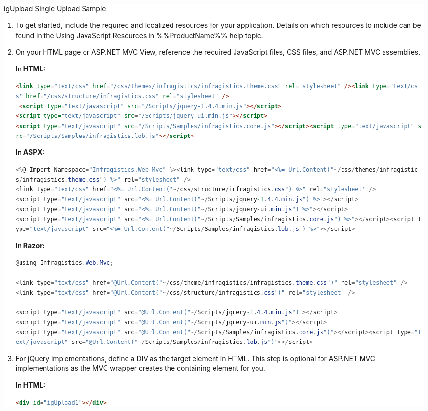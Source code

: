[igUpload Single Upload Sample](%%SamplesUrl%%/file-upload/basic-usage)

1.  To get started, include the required and localized resources for your application. Details on which resources to include can be found in the [Using JavaScript Resources in %%ProductName%%](Deployment-Guide-JavaScript-Resources.html) help topic.
2.  On your HTML page or ASP.NET MVC View, reference the required JavaScript files, CSS files, and ASP.NET MVC assemblies.

    **In HTML:**

    ```html
    <link type="text/css" href="/css/themes/infragistics/infragistics.theme.css" rel="stylesheet" /><link type="text/css" href="/css/structure/infragistics.css" rel="stylesheet" />
     <script type="text/javascript" src="/Scripts/jquery-1.4.4.min.js"></script>
    <script type="text/javascript" src="/Scripts/jquery-ui.min.js"></script>
    <script type="text/javascript" src="/Scripts/Samples/infragistics.core.js"></script><script type="text/javascript" src="/Scripts/Samples/infragistics.lob.js"></script>
    ```

    **In ASPX:**

    ```csharp
    <%@ Import Namespace="Infragistics.Web.Mvc" %><link type="text/css" href="<%= Url.Content("~/css/themes/infragistics/infragistics.theme.css") %>" rel="stylesheet" />
    <link type="text/css" href="<%= Url.Content("~/css/structure/infragistics.css") %>" rel="stylesheet" />
    <script type="text/javascript" src="<%= Url.Content("~/Scripts/jquery-1.4.4.min.js") %>"></script>
    <script type="text/javascript" src="<%= Url.Content("~/Scripts/jquery-ui.min.js") %>"></script>
    <script type="text/javascript" src="<%= Url.Content("~/Scripts/Samples/infragistics.core.js") %>"></script><script type="text/javascript" src="<%= Url.Content("~/Scripts/Samples/infragistics.lob.js") %>"></script>
    ```

    **In Razor:**

    ```csharp
    @using Infragistics.Web.Mvc;

    <link type="text/css" href="@Url.Content("~/css/theme/infragistics/infragistics.theme.css")" rel="stylesheet" />
    <link type="text/css" href="@Url.Content("~/css/structure/infragistics.css")" rel="stylesheet" />

    <script type="text/javascript" src="@Url.Content("~/Scripts/jquery-1.4.4.min.js")"></script>
    <script type="text/javascript" src="@Url.Content("~/Scripts/jquery-ui.min.js")"></script>
    <script type="text/javascript" src="@Url.Content("~/Scripts/Samples/infragistics.core.js")"></script><script type="text/javascript" src="@Url.Content("~/Scripts/Samples/infragistics.lob.js")"></script>
    ```

3.  For jQuery implementations, define a DIV as the target element in HTML. This step is optional for ASP.NET MVC implementations as the MVC wrapper creates the containing element for you.

    **In HTML:**

    ```html
    <div id="igUpload1"></div>
    ```
